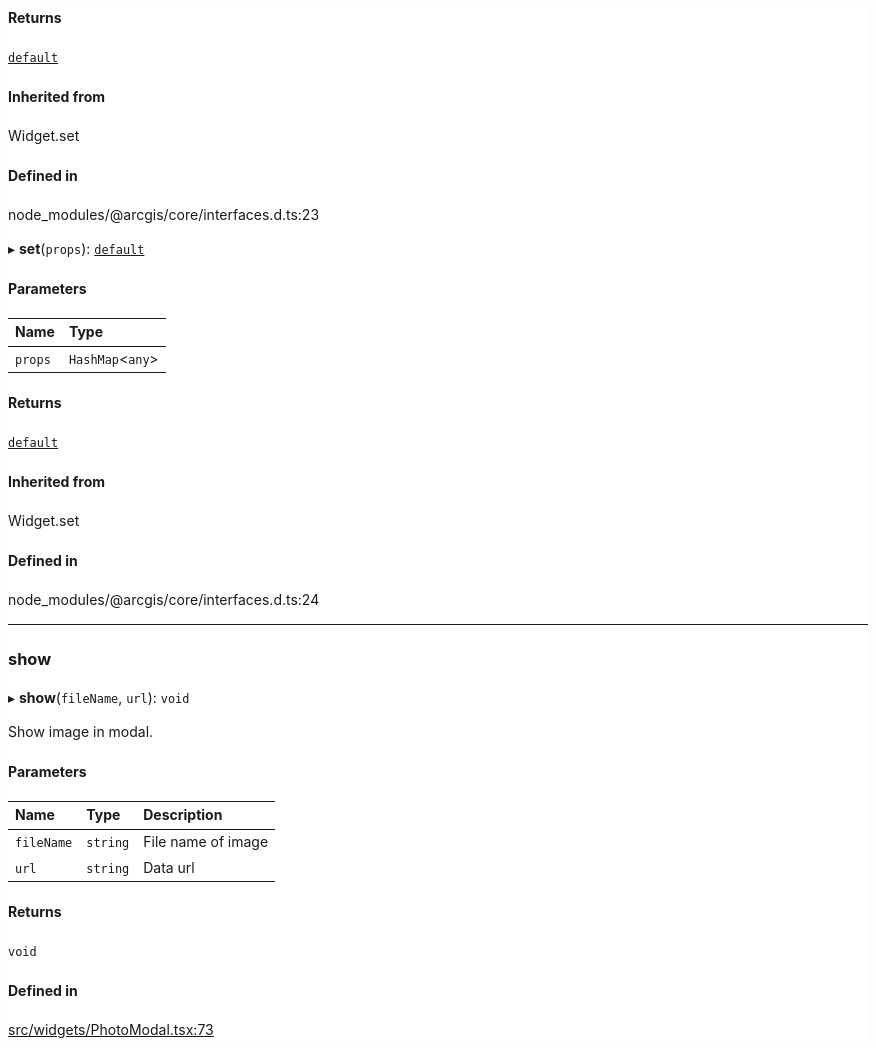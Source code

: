 #### Returns

[`default`](../wiki/widgets.PhotoModal.default)

#### Inherited from

Widget.set

#### Defined in

node_modules/@arcgis/core/interfaces.d.ts:23

▸ **set**(`props`): [`default`](../wiki/widgets.PhotoModal.default)

#### Parameters

| Name | Type |
| :------ | :------ |
| `props` | `HashMap`<`any`\> |

#### Returns

[`default`](../wiki/widgets.PhotoModal.default)

#### Inherited from

Widget.set

#### Defined in

node_modules/@arcgis/core/interfaces.d.ts:24

___

### show

▸ **show**(`fileName`, `url`): `void`

Show image in modal.

#### Parameters

| Name | Type | Description |
| :------ | :------ | :------ |
| `fileName` | `string` | File name of image |
| `url` | `string` | Data url |

#### Returns

`void`

#### Defined in

[src/widgets/PhotoModal.tsx:73](https://github.com/CityOfVernonia/core/blob/ba79e76/src/widgets/PhotoModal.tsx#L73)
